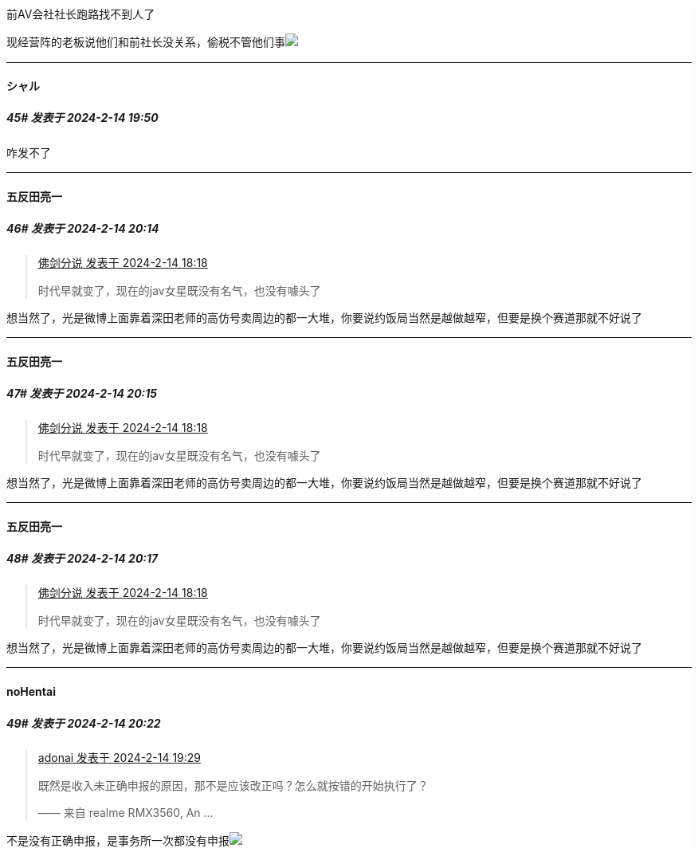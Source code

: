 前AV会社社长跑路找不到人了

现经营阵的老板说他们和前社长没关系，偷税不管他们事<img src="https://static.saraba1st.com/image/smiley/face2017/067.png" referrerpolicy="no-referrer">

*****

####  シャル  
##### 45#       发表于 2024-2-14 19:50

咋发不了

*****

####  五反田亮一  
##### 46#       发表于 2024-2-14 20:14

<blockquote><a href="httphttps://bbs.saraba1st.com/2b/forum.php?mod=redirect&amp;goto=findpost&amp;pid=63960142&amp;ptid=2171831" target="_blank">佛剑分说 发表于 2024-2-14 18:18</a>

时代早就变了，现在的jav女星既没有名气，也没有噱头了</blockquote>
想当然了，光是微博上面靠着深田老师的高仿号卖周边的都一大堆，你要说约饭局当然是越做越窄，但要是换个赛道那就不好说了

*****

####  五反田亮一  
##### 47#       发表于 2024-2-14 20:15

<blockquote><a href="httphttps://bbs.saraba1st.com/2b/forum.php?mod=redirect&amp;goto=findpost&amp;pid=63960142&amp;ptid=2171831" target="_blank">佛剑分说 发表于 2024-2-14 18:18</a>

时代早就变了，现在的jav女星既没有名气，也没有噱头了</blockquote>
想当然了，光是微博上面靠着深田老师的高仿号卖周边的都一大堆，你要说约饭局当然是越做越窄，但要是换个赛道那就不好说了

*****

####  五反田亮一  
##### 48#       发表于 2024-2-14 20:17

<blockquote><a href="httphttps://bbs.saraba1st.com/2b/forum.php?mod=redirect&amp;goto=findpost&amp;pid=63960142&amp;ptid=2171831" target="_blank">佛剑分说 发表于 2024-2-14 18:18</a>

时代早就变了，现在的jav女星既没有名气，也没有噱头了</blockquote>
想当然了，光是微博上面靠着深田老师的高仿号卖周边的都一大堆，你要说约饭局当然是越做越窄，但要是换个赛道那就不好说了

*****

####  noHentai  
##### 49#       发表于 2024-2-14 20:22

<blockquote><a href="httphttps://bbs.saraba1st.com/2b/forum.php?mod=redirect&amp;goto=findpost&amp;pid=63960665&amp;ptid=2171831" target="_blank">adonai 发表于 2024-2-14 19:29</a>

既然是收入未正确申报的原因，那不是应该改正吗？怎么就按错的开始执行了？

—— 来自 realme RMX3560, An ...</blockquote>
不是没有正确申报，是事务所一次都没有申报<img src="https://static.saraba1st.com/image/smiley/face2017/053.png" referrerpolicy="no-referrer">

